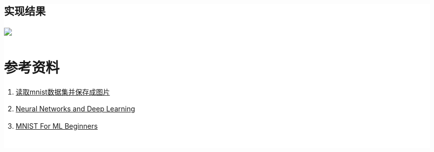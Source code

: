 ## 实现结果

![](http://wx3.sinaimg.cn/mw690/0060lm7Tly1fq681l370aj308d0b3glp.jpg)

# 参考资料

1. [读取mnist数据集并保存成图片](https://blog.csdn.net/yf_li123/article/details/76710028)

2. [Neural Networks and Deep Learning](http://neuralnetworksanddeeplearning.com/)

3. [MNIST For ML Beginners](https://www.tensorflow.org/versions/r1.2/get_started/mnist/beginners)

   ​
